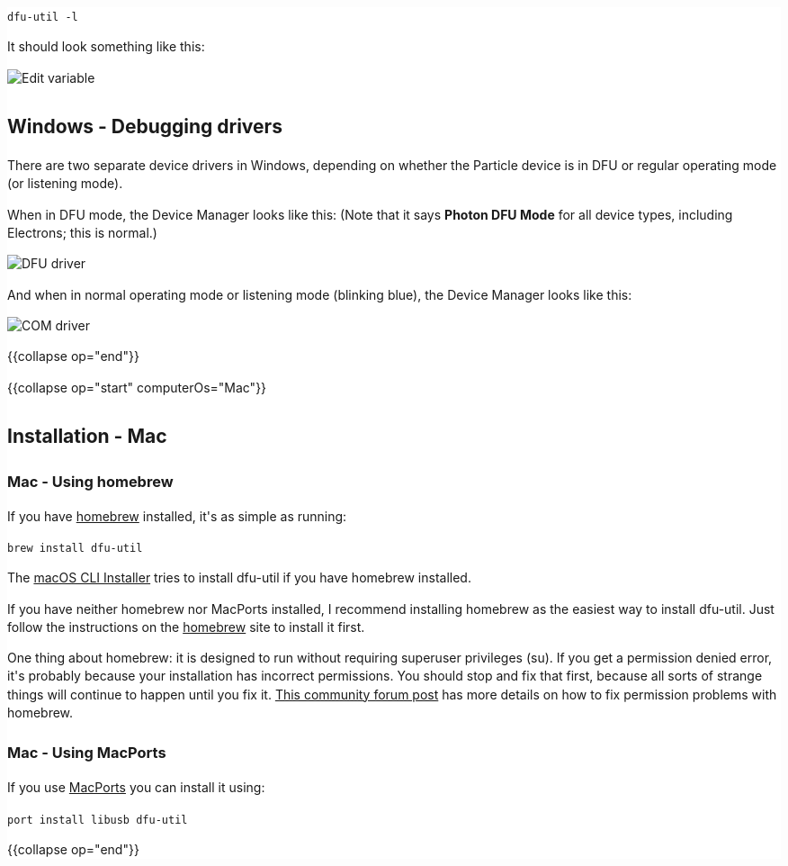 ```
dfu-util -l
```

It should look something like this:

![Edit variable](/assets/images/installing-dfu-util-20command.png)

## Windows - Debugging drivers

There are two separate device drivers in Windows, depending on whether the Particle device is in DFU or regular operating mode (or listening mode).

When in DFU mode, the Device Manager looks like this: (Note that it says **Photon DFU Mode** for all device types, including Electrons; this is normal.)

![DFU driver](/assets/images/installing-dfu-util-22dfu.png)

And when in normal operating mode or listening mode (blinking blue), the Device Manager looks like this:

![COM driver](/assets/images/installing-dfu-util-23com.png)

{{collapse op="end"}}

{{collapse op="start" computerOs="Mac"}}

## Installation - Mac

### Mac - Using homebrew

If you have [homebrew](http://brew.sh) installed, it's as simple as running:

```
brew install dfu-util
```

The [macOS CLI Installer](/tutorials/developer-tools/cli/) tries to install dfu-util if you have homebrew installed.

If you have neither homebrew nor MacPorts installed, I recommend installing homebrew as the easiest way to install dfu-util. Just follow the instructions on the [homebrew](http://brew.sh) site to install it first.

One thing about homebrew: it is designed to run without requiring superuser privileges (su). If you get a permission denied error, it's probably because your installation has incorrect permissions. You should stop and fix that first, because all sorts of strange things will continue to happen until you fix it. [This community forum post](https://community.particle.io/t/dfu-util-install-on-mac-os-x/18361) has more details on how to fix permission problems with homebrew.

### Mac - Using MacPorts

If you use [MacPorts](https://www.macports.org) you can install it using:

```
port install libusb dfu-util
```
{{collapse op="end"}}
